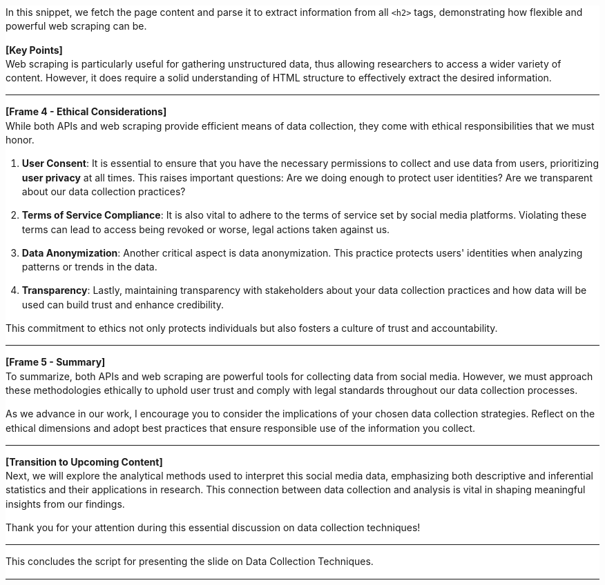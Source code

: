 In this snippet, we fetch the page content and parse it to extract information from all `<h2>` tags, demonstrating how flexible and powerful web scraping can be.

**[Key Points]**  
Web scraping is particularly useful for gathering unstructured data, thus allowing researchers to access a wider variety of content. However, it does require a solid understanding of HTML structure to effectively extract the desired information. 

---

**[Frame 4 - Ethical Considerations]**  
While both APIs and web scraping provide efficient means of data collection, they come with ethical responsibilities that we must honor.

1. **User Consent**: It is essential to ensure that you have the necessary permissions to collect and use data from users, prioritizing **user privacy** at all times. This raises important questions: Are we doing enough to protect user identities? Are we transparent about our data collection practices?

2. **Terms of Service Compliance**: It is also vital to adhere to the terms of service set by social media platforms. Violating these terms can lead to access being revoked or worse, legal actions taken against us.

3. **Data Anonymization**: Another critical aspect is data anonymization. This practice protects users' identities when analyzing patterns or trends in the data.

4. **Transparency**: Lastly, maintaining transparency with stakeholders about your data collection practices and how data will be used can build trust and enhance credibility.

This commitment to ethics not only protects individuals but also fosters a culture of trust and accountability.

---

**[Frame 5 - Summary]**  
To summarize, both APIs and web scraping are powerful tools for collecting data from social media. However, we must approach these methodologies ethically to uphold user trust and comply with legal standards throughout our data collection processes. 

As we advance in our work, I encourage you to consider the implications of your chosen data collection strategies. Reflect on the ethical dimensions and adopt best practices that ensure responsible use of the information you collect. 

---

**[Transition to Upcoming Content]**  
Next, we will explore the analytical methods used to interpret this social media data, emphasizing both descriptive and inferential statistics and their applications in research. This connection between data collection and analysis is vital in shaping meaningful insights from our findings.

Thank you for your attention during this essential discussion on data collection techniques! 

--- 

This concludes the script for presenting the slide on Data Collection Techniques.

---
